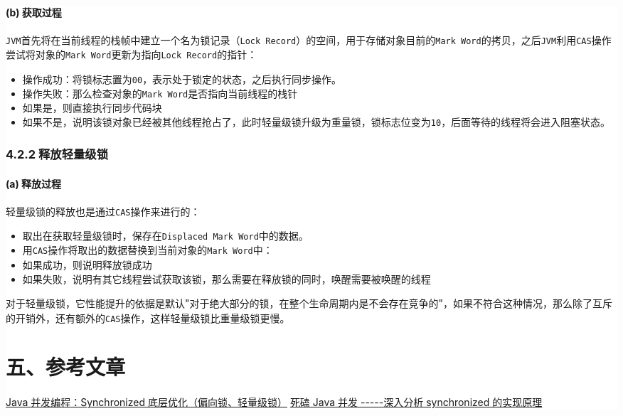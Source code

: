 #### (b) 获取过程
`JVM`首先将在当前线程的栈帧中建立一个名为锁记录（`Lock Record`）的空间，用于存储对象目前的`Mark Word`的拷贝，之后`JVM`利用`CAS`操作尝试将对象的`Mark Word`更新为指向`Lock Record`的指针：
 - 操作成功：将锁标志置为`00`，表示处于锁定的状态，之后执行同步操作。
 - 操作失败：那么检查对象的`Mark Word`是否指向当前线程的栈针
  - 如果是，则直接执行同步代码块
  - 如果不是，说明该锁对象已经被其他线程抢占了，此时轻量级锁升级为重量锁，锁标志位变为`10`，后面等待的线程将会进入阻塞状态。

### 4.2.2 释放轻量级锁
#### (a) 释放过程
轻量级锁的释放也是通过`CAS`操作来进行的：
- 取出在获取轻量级锁时，保存在`Displaced Mark Word`中的数据。
- 用`CAS`操作将取出的数据替换到当前对象的`Mark Word`中：
 - 如果成功，则说明释放锁成功
 - 如果失败，说明有其它线程尝试获取该锁，那么需要在释放锁的同时，唤醒需要被唤醒的线程

对于轻量级锁，它性能提升的依据是默认"对于绝大部分的锁，在整个生命周期内是不会存在竞争的"，如果不符合这种情况，那么除了互斥的开销外，还有额外的`CAS`操作，这样轻量级锁比重量级锁更慢。

# 五、参考文章
[Java 并发编程：Synchronized 底层优化（偏向锁、轻量级锁）](http://www.cnblogs.com/paddix/p/5405678.html)
[死磕 Java 并发 -----深入分析 synchronized 的实现原理](http://blog.csdn.net/chenssy/article/details/54883355)
